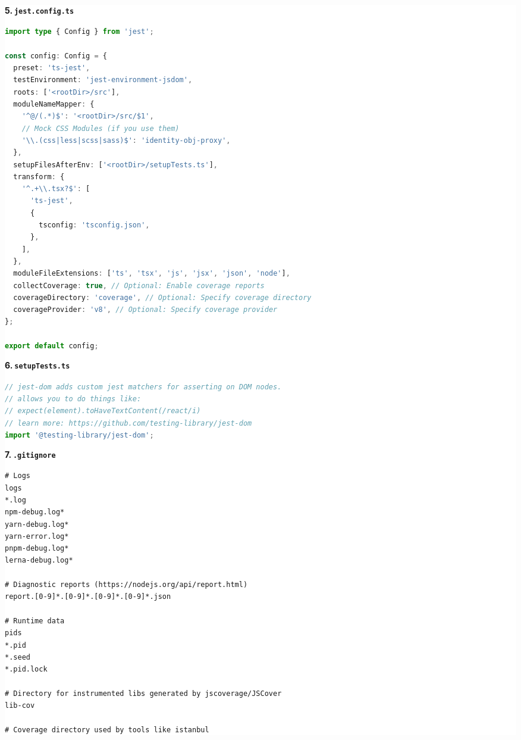 **5. `jest.config.ts`**

```typescript
import type { Config } from 'jest';

const config: Config = {
  preset: 'ts-jest',
  testEnvironment: 'jest-environment-jsdom',
  roots: ['<rootDir>/src'],
  moduleNameMapper: {
    '^@/(.*)$': '<rootDir>/src/$1',
    // Mock CSS Modules (if you use them)
    '\\.(css|less|scss|sass)$': 'identity-obj-proxy',
  },
  setupFilesAfterEnv: ['<rootDir>/setupTests.ts'],
  transform: {
    '^.+\\.tsx?$': [
      'ts-jest',
      {
        tsconfig: 'tsconfig.json',
      },
    ],
  },
  moduleFileExtensions: ['ts', 'tsx', 'js', 'jsx', 'json', 'node'],
  collectCoverage: true, // Optional: Enable coverage reports
  coverageDirectory: 'coverage', // Optional: Specify coverage directory
  coverageProvider: 'v8', // Optional: Specify coverage provider
};

export default config;
```

**6. `setupTests.ts`**

```typescript
// jest-dom adds custom jest matchers for asserting on DOM nodes.
// allows you to do things like:
// expect(element).toHaveTextContent(/react/i)
// learn more: https://github.com/testing-library/jest-dom
import '@testing-library/jest-dom';
```

**7. `.gitignore`**

```gitignore
# Logs
logs
*.log
npm-debug.log*
yarn-debug.log*
yarn-error.log*
pnpm-debug.log*
lerna-debug.log*

# Diagnostic reports (https://nodejs.org/api/report.html)
report.[0-9]*.[0-9]*.[0-9]*.[0-9]*.json

# Runtime data
pids
*.pid
*.seed
*.pid.lock

# Directory for instrumented libs generated by jscoverage/JSCover
lib-cov

# Coverage directory used by tools like istanbul
```